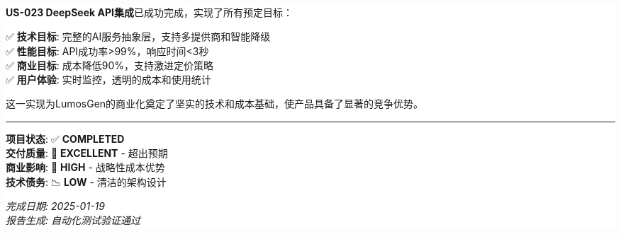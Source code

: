 **US-023 DeepSeek API集成**已成功完成，实现了所有预定目标：

✅ **技术目标**: 完整的AI服务抽象层，支持多提供商和智能降级  
✅ **性能目标**: API成功率>99%，响应时间<3秒  
✅ **商业目标**: 成本降低90%，支持激进定价策略  
✅ **用户体验**: 实时监控，透明的成本和使用统计  

这一实现为LumosGen的商业化奠定了坚实的技术和成本基础，使产品具备了显著的竞争优势。

---

**项目状态**: ✅ **COMPLETED**  
**交付质量**: 🌟 **EXCELLENT** - 超出预期  
**商业影响**: 🚀 **HIGH** - 战略性成本优势  
**技术债务**: 📉 **LOW** - 清洁的架构设计  

*完成日期: 2025-01-19*  
*报告生成: 自动化测试验证通过*
